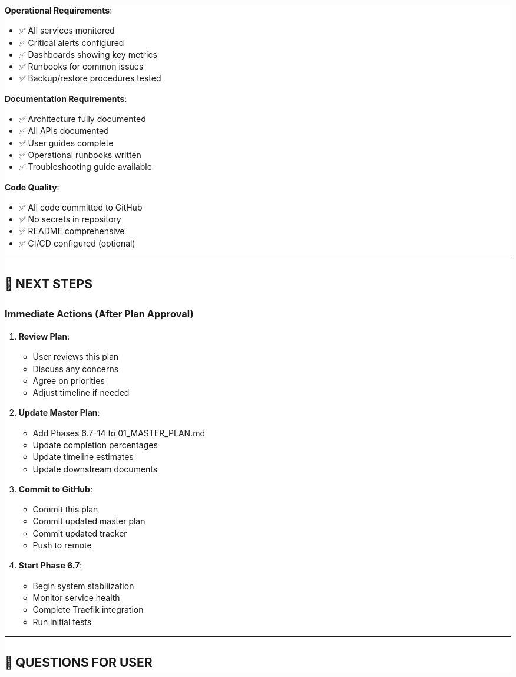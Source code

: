**Operational Requirements**:
- ✅ All services monitored
- ✅ Critical alerts configured
- ✅ Dashboards showing key metrics
- ✅ Runbooks for common issues
- ✅ Backup/restore procedures tested

**Documentation Requirements**:
- ✅ Architecture fully documented
- ✅ All APIs documented
- ✅ User guides complete
- ✅ Operational runbooks written
- ✅ Troubleshooting guide available

**Code Quality**:
- ✅ All code committed to GitHub
- ✅ No secrets in repository
- ✅ README comprehensive
- ✅ CI/CD configured (optional)

---

## 📝 NEXT STEPS

### Immediate Actions (After Plan Approval)

1. **Review Plan**:
   - User reviews this plan
   - Discuss any concerns
   - Agree on priorities
   - Adjust timeline if needed

2. **Update Master Plan**:
   - Add Phases 6.7-14 to 01_MASTER_PLAN.md
   - Update completion percentages
   - Update timeline estimates
   - Update downstream documents

3. **Commit to GitHub**:
   - Commit this plan
   - Commit updated master plan
   - Commit updated tracker
   - Push to remote

4. **Start Phase 6.7**:
   - Begin system stabilization
   - Monitor service health
   - Complete Traefik integration
   - Run initial tests

---

## 🤔 QUESTIONS FOR USER
